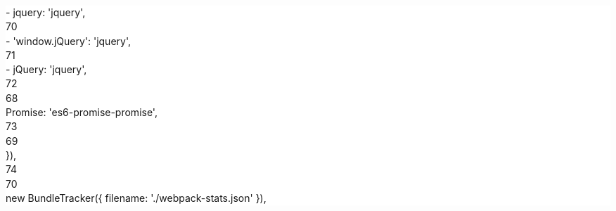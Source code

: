 <div class="d2h-code-line d2h-del">
<span class="d2h-code-line-prefix">-</span>
<span class="d2h-code-line-ctn">      jquery: 'jquery',</span>
</div>
</td>
</tr><tr>
<td class="d2h-code-linenumber d2h-del">
<div class="line-num1">70</div>
<div class="line-num2"></div>
</td>
<td class="d2h-del">
<div class="d2h-code-line d2h-del">
<span class="d2h-code-line-prefix">-</span>
<span class="d2h-code-line-ctn">      'window.jQuery': 'jquery',</span>
</div>
</td>
</tr><tr>
<td class="d2h-code-linenumber d2h-del">
<div class="line-num1">71</div>
<div class="line-num2"></div>
</td>
<td class="d2h-del">
<div class="d2h-code-line d2h-del">
<span class="d2h-code-line-prefix">-</span>
<span class="d2h-code-line-ctn">      jQuery: 'jquery',</span>
</div>
</td>
</tr><tr>
<td class="d2h-code-linenumber d2h-cntx">
<div class="line-num1">72</div>
<div class="line-num2">68</div>
</td>
<td class="d2h-cntx">
<div class="d2h-code-line d2h-cntx">
<span class="d2h-code-line-prefix"> </span>
<span class="d2h-code-line-ctn">      Promise: 'es6-promise-promise',</span>
</div>
</td>
</tr><tr>
<td class="d2h-code-linenumber d2h-cntx">
<div class="line-num1">73</div>
<div class="line-num2">69</div>
</td>
<td class="d2h-cntx">
<div class="d2h-code-line d2h-cntx">
<span class="d2h-code-line-prefix"> </span>
<span class="d2h-code-line-ctn">    }),</span>
</div>
</td>
</tr><tr>
<td class="d2h-code-linenumber d2h-cntx">
<div class="line-num1">74</div>
<div class="line-num2">70</div>
</td>
<td class="d2h-cntx">
<div class="d2h-code-line d2h-cntx">
<span class="d2h-code-line-prefix"> </span>
<span class="d2h-code-line-ctn">    new BundleTracker({ filename: './webpack-stats.json' }),</span>
</div>
</td>
</tr>
</tbody>
</table>
</div>